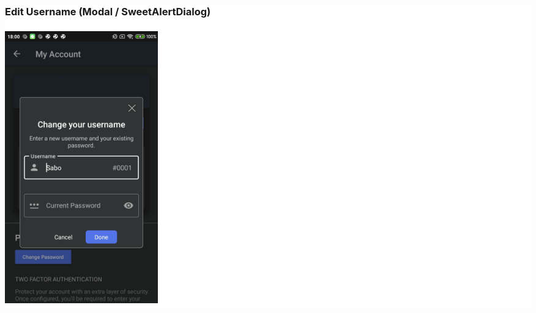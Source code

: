 #

### Edit Username (Modal / SweetAlertDialog)

<img src="ScreenShot_App/Modal_Edit-Username.jpg" width="250" height="450"/>
